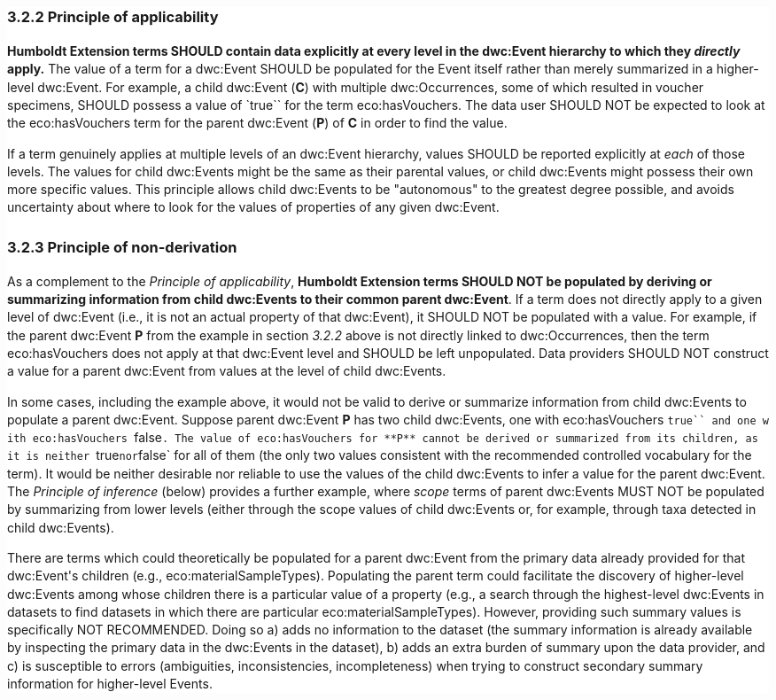 ### 3.2.2 Principle of applicability

**Humboldt Extension terms SHOULD contain data explicitly at every level
in the dwc:Event hierarchy to which they *directly* apply.** The value
of a term for a dwc:Event SHOULD be populated for the Event itself
rather than merely summarized in a higher-level dwc:Event. For example,
a child dwc:Event (**C**) with multiple dwc:Occurrences, some of which
resulted in voucher specimens, SHOULD possess a value of `true`` for
the term eco:hasVouchers. The data user SHOULD NOT be expected to look
at the eco:hasVouchers term for the parent dwc:Event (**P**) of **C** in
order to find the value.

If a term genuinely applies at multiple levels of an dwc:Event
hierarchy, values SHOULD be reported explicitly at *each* of those
levels. The values for child dwc:Events might be the same as their
parental values, or child dwc:Events might possess their own more
specific values. This principle allows child dwc:Events to be
"autonomous" to the greatest degree possible, and avoids uncertainty
about where to look for the values of properties of any given dwc:Event.

### 3.2.3 Principle of non-derivation

As a complement to the *Principle of applicability*, **Humboldt
Extension terms SHOULD NOT be populated by deriving or summarizing
information from child dwc:Events to their common parent dwc:Event**. If
a term does not directly apply to a given level of dwc:Event (i.e., it
is not an actual property of that dwc:Event), it SHOULD NOT be populated
with a value. For example, if the parent dwc:Event **P** from the
example in section *3.2.2* above is not directly linked to
dwc:Occurrences, then the term eco:hasVouchers does not apply at that
dwc:Event level and SHOULD be left unpopulated. Data providers SHOULD
NOT construct a value for a parent dwc:Event from values at the level of
child dwc:Events.

In some cases, including the example above, it would not be valid to
derive or summarize information from child dwc:Events to populate a
parent dwc:Event. Suppose parent dwc:Event **P** has two child
dwc:Events, one with eco:hasVouchers `true`` and one with
eco:hasVouchers `false`. The value of eco:hasVouchers for **P** cannot
be derived or summarized from its children, as it is neither `true`
nor `false` for all of them (the only two values consistent with the
recommended controlled vocabulary for the term). It would be neither
desirable nor reliable to use the values of the child dwc:Events to
infer a value for the parent dwc:Event. The *Principle of inference*
(below) provides a further example, where *scope* terms of parent
dwc:Events MUST NOT be populated by summarizing from lower levels
(either through the scope values of child dwc:Events or, for example,
through taxa detected in child dwc:Events).

There are terms which could theoretically be populated for a parent
dwc:Event from the primary data already provided for that dwc:Event\'s
children (e.g., eco:materialSampleTypes). Populating the parent term
could facilitate the discovery of higher-level dwc:Events among whose
children there is a particular value of a property (e.g., a search
through the highest-level dwc:Events in datasets to find datasets in
which there are particular eco:materialSampleTypes). However, providing
such summary values is specifically NOT RECOMMENDED. Doing so a\) adds no
information to the dataset (the summary information is already available
by inspecting the primary data in the dwc:Events in the dataset), b\)
adds an extra burden of summary upon the data provider, and c\) is
susceptible to errors (ambiguities, inconsistencies, incompleteness)
when trying to construct secondary summary information for higher-level
Events.
